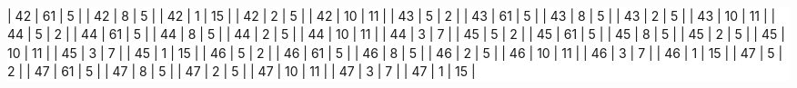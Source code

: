 | 42 | 61 | 5 |
| 42 | 8 | 5 |
| 42 | 1 | 15 |
| 42 | 2 | 5 |
| 42 | 10 | 11 |
| 43 | 5 | 2 |
| 43 | 61 | 5 |
| 43 | 8 | 5 |
| 43 | 2 | 5 |
| 43 | 10 | 11 |
| 44 | 5 | 2 |
| 44 | 61 | 5 |
| 44 | 8 | 5 |
| 44 | 2 | 5 |
| 44 | 10 | 11 |
| 44 | 3 | 7 |
| 45 | 5 | 2 |
| 45 | 61 | 5 |
| 45 | 8 | 5 |
| 45 | 2 | 5 |
| 45 | 10 | 11 |
| 45 | 3 | 7 |
| 45 | 1 | 15 |
| 46 | 5 | 2 |
| 46 | 61 | 5 |
| 46 | 8 | 5 |
| 46 | 2 | 5 |
| 46 | 10 | 11 |
| 46 | 3 | 7 |
| 46 | 1 | 15 |
| 47 | 5 | 2 |
| 47 | 61 | 5 |
| 47 | 8 | 5 |
| 47 | 2 | 5 |
| 47 | 10 | 11 |
| 47 | 3 | 7 |
| 47 | 1 | 15 |